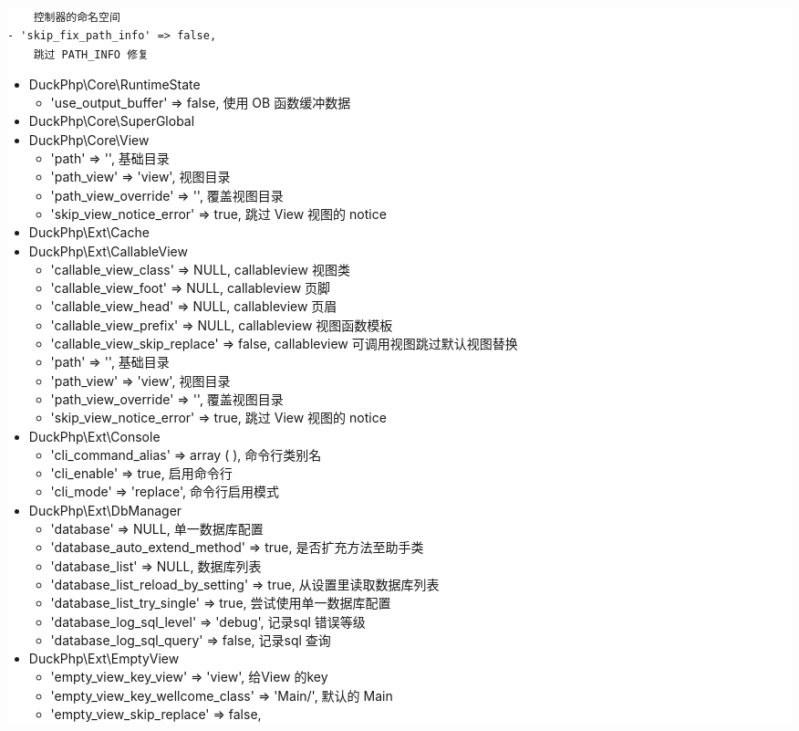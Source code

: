         控制器的命名空间
    - 'skip_fix_path_info' => false,
        跳过 PATH_INFO 修复
+ DuckPhp\Core\RuntimeState
    - 'use_output_buffer' => false,
        使用 OB 函数缓冲数据
+ DuckPhp\Core\SuperGlobal
+ DuckPhp\Core\View
    - 'path' => '',
        基础目录
    - 'path_view' => 'view',
        视图目录
    - 'path_view_override' => '',
        覆盖视图目录
    - 'skip_view_notice_error' => true,
        跳过 View 视图的 notice
+ DuckPhp\Ext\Cache
+ DuckPhp\Ext\CallableView
    - 'callable_view_class' => NULL,
        callableview 视图类
    - 'callable_view_foot' => NULL,
        callableview 页脚
    - 'callable_view_head' => NULL,
        callableview 页眉
    - 'callable_view_prefix' => NULL,
        callableview 视图函数模板
    - 'callable_view_skip_replace' => false,
        callableview 可调用视图跳过默认视图替换
    - 'path' => '',
        基础目录
    - 'path_view' => 'view',
        视图目录
    - 'path_view_override' => '',
        覆盖视图目录
    - 'skip_view_notice_error' => true,
        跳过 View 视图的 notice
+ DuckPhp\Ext\Console
    - 'cli_command_alias' => array ( ),
        命令行类别名
    - 'cli_enable' => true,
        启用命令行
    - 'cli_mode' => 'replace',
        命令行启用模式
+ DuckPhp\Ext\DbManager
    - 'database' => NULL,
        单一数据库配置
    - 'database_auto_extend_method' => true,
        是否扩充方法至助手类
    - 'database_list' => NULL,
        数据库列表
    - 'database_list_reload_by_setting' => true,
        从设置里读取数据库列表
    - 'database_list_try_single' => true,
        尝试使用单一数据库配置
    - 'database_log_sql_level' => 'debug',
        记录sql 错误等级
    - 'database_log_sql_query' => false,
        记录sql 查询
+ DuckPhp\Ext\EmptyView
    - 'empty_view_key_view' => 'view',
        给View 的key
    - 'empty_view_key_wellcome_class' => 'Main/',
        默认的 Main
    - 'empty_view_skip_replace' => false,